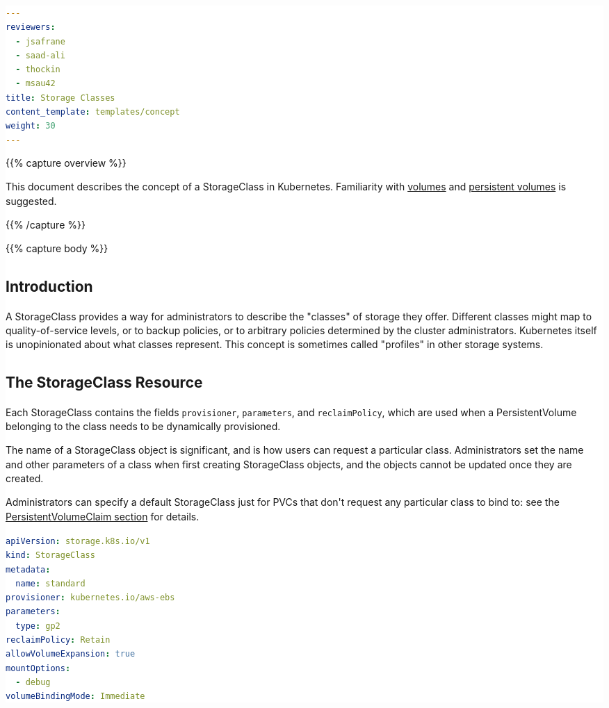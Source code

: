 ```yaml
---
reviewers:
  - jsafrane
  - saad-ali
  - thockin
  - msau42
title: Storage Classes
content_template: templates/concept
weight: 30
---
```


{{% capture overview %}}

This document describes the concept of a StorageClass in Kubernetes. Familiarity
with [volumes](/docs/concepts/storage/volumes/) and
[persistent volumes](/docs/concepts/storage/persistent-volumes) is suggested.

{{% /capture %}}

{{% capture body %}}

## Introduction

A StorageClass provides a way for administrators to describe the "classes" of
storage they offer. Different classes might map to quality-of-service levels, or
to backup policies, or to arbitrary policies determined by the cluster
administrators. Kubernetes itself is unopinionated about what classes represent.
This concept is sometimes called "profiles" in other storage systems.

## The StorageClass Resource

Each StorageClass contains the fields `provisioner`, `parameters`, and
`reclaimPolicy`, which are used when a PersistentVolume belonging to the class
needs to be dynamically provisioned.

The name of a StorageClass object is significant, and is how users can request a
particular class. Administrators set the name and other parameters of a class
when first creating StorageClass objects, and the objects cannot be updated once
they are created.

Administrators can specify a default StorageClass just for PVCs that don't
request any particular class to bind to: see the
[PersistentVolumeClaim section](/docs/concepts/storage/persistent-volumes/#class-1)
for details.

```yaml
apiVersion: storage.k8s.io/v1
kind: StorageClass
metadata:
  name: standard
provisioner: kubernetes.io/aws-ebs
parameters:
  type: gp2
reclaimPolicy: Retain
allowVolumeExpansion: true
mountOptions:
  - debug
volumeBindingMode: Immediate
```
